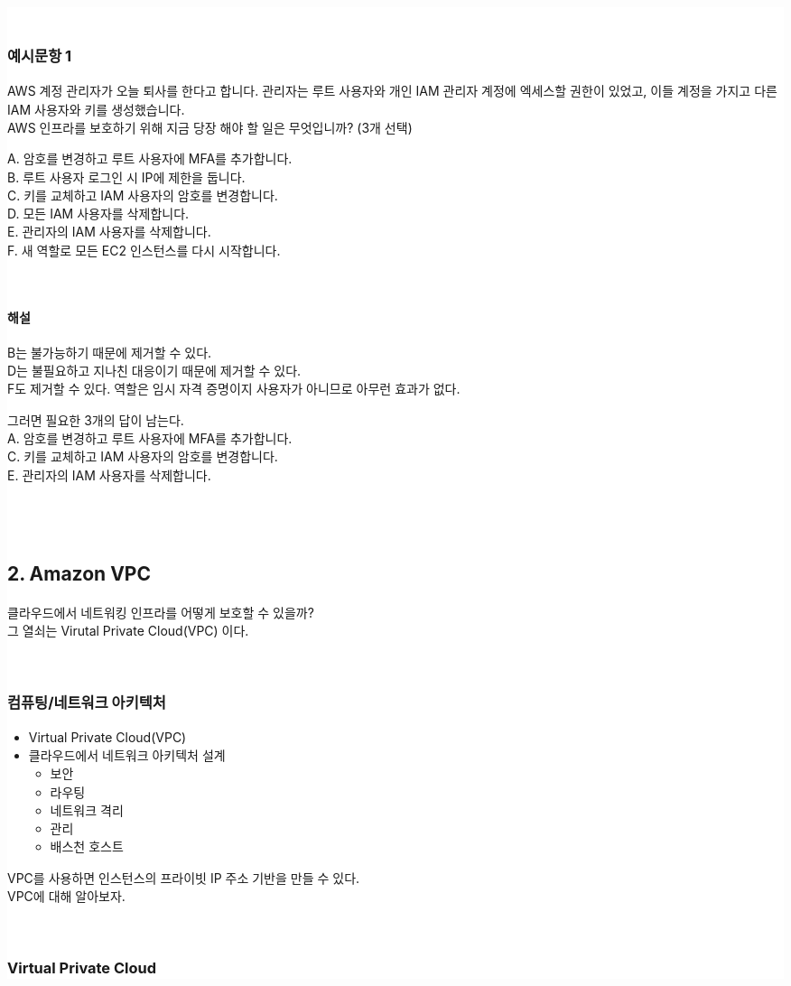 <br/>

### 예시문항 1

AWS 계정 관리자가 오늘 퇴사를 한다고 합니다. 관리자는 루트 사용자와 개인 IAM 관리자 계정에 엑세스할 권한이 있었고, 이들 계정을 가지고 다른 IAM 사용자와 키를 생성했습니다.  
AWS 인프라를 보호하기 위해 지금 당장 해야 할 일은 무엇입니까? (3개 선택)

A. 암호를 변경하고 루트 사용자에 MFA를 추가합니다.  
B. 루트 사용자 로그인 시 IP에 제한을 둡니다.  
C. 키를 교체하고 IAM 사용자의 암호를 변경합니다.  
D. 모든 IAM 사용자를 삭제합니다.  
E. 관리자의 IAM 사용자를 삭제합니다.  
F. 새 역할로 모든 EC2 인스턴스를 다시 시작합니다.

<br/>

#### 해설

B는 불가능하기 때문에 제거할 수 있다.  
D는 불필요하고 지나친 대응이기 때문에 제거할 수 있다.  
F도 제거할 수 있다. 역할은 임시 자격 증명이지 사용자가 아니므로 아무런 효과가 없다.

그러면 필요한 3개의 답이 남는다.  
A. 암호를 변경하고 루트 사용자에 MFA를 추가합니다.  
C. 키를 교체하고 IAM 사용자의 암호를 변경합니다.  
E. 관리자의 IAM 사용자를 삭제합니다.

<br/><br/>

## 2. Amazon VPC

클라우드에서 네트워킹 인프라를 어떻게 보호할 수 있을까?  
그 열쇠는 Virutal Private Cloud(VPC) 이다.

<br/>

### 컴퓨팅/네트워크 아키텍처

- Virtual Private Cloud(VPC)
- 클라우드에서 네트워크 아키텍처 설계
  - 보안
  - 라우팅
  - 네트워크 격리
  - 관리
  - 배스천 호스트

VPC를 사용하면 인스턴스의 프라이빗 IP 주소 기반을 만들 수 있다.  
VPC에 대해 알아보자.

<br/>

### Virtual Private Cloud
